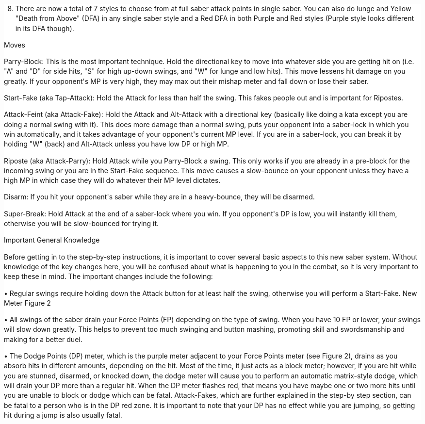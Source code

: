 8. There are now a total of 7 styles to choose from at full saber attack points in single saber. You can also do lunge and Yellow "Death from Above" (DFA) in any single saber style and a Red DFA in both Purple and Red styles (Purple style looks different in its DFA though).

Moves

Parry-Block:
This is the most important technique. Hold the directional key to move into whatever side you are getting hit on (i.e. "A" and "D" for side hits, "S" for high up-down swings, and "W" for lunge and low hits). This move lessens hit damage on you greatly. If your opponent's MP is very high, they may max out their mishap meter and fall down or lose their saber.

Start-Fake (aka Tap-Attack):
Hold the Attack for less than half the swing. This fakes people out and is important for Ripostes.

Attack-Feint (aka Attack-Fake):
Hold the Attack and Alt-Attack with a directional key (basically like doing a kata except you are doing a normal swing with it). This does more damage than a normal swing, puts your opponent into a saber-lock in which you win automatically, and it takes advantage of your opponent's current MP level. If you are in a saber-lock, you can break it by holding "W" (back) and Alt-Attack unless you have low DP or high MP.

Riposte (aka Attack-Parry):
Hold Attack while you Parry-Block a swing. This only works if you are already in a pre-block for the incoming swing or you are in the Start-Fake sequence. This move causes a slow-bounce on your opponent unless they have a high MP in which case they will do whatever their MP level dictates.

Disarm:
If you hit your opponent's saber while they are in a heavy-bounce, they will be disarmed.

Super-Break:
Hold Attack at the end of a saber-lock where you win. If you opponent's DP is low, you will instantly kill them, otherwise you will be slow-bounced for trying it.

Important General Knowledge

Before getting in to the step-by-step instructions, it is important to cover several basic aspects to this new saber system. Without knowledge of the key changes here, you will be confused about what is happening to you in the combat, so it is very important to keep these in mind. The important changes include the following:

• Regular swings require holding down the Attack button for at least half the swing, otherwise you will perform a Start-Fake.
New Meter
Figure 2

• All swings of the saber drain your Force Points (FP) depending on the type of swing. When you have 10 FP or lower, your swings will slow down greatly. This helps to prevent too much swinging and button mashing, promoting skill and swordsmanship and making for a better duel.

• The Dodge Points (DP) meter, which is the purple meter adjacent to your Force Points meter (see Figure 2), drains as you absorb hits in different amounts, depending on the hit. Most of the time, it just acts as a block meter; however, if you are hit while you are stunned, disarmed, or knocked down, the dodge meter will cause you to perform an automatic matrix-style dodge, which will drain your DP more than a regular hit. When the DP meter flashes red, that means you have maybe one or two more hits until you are unable to block or dodge which can be fatal. Attack-Fakes, which are further explained in the step-by step section, can be fatal to a person who is in the DP red zone. It is important to note that your DP has no effect while you are jumping, so getting hit during a jump is also usually fatal.
